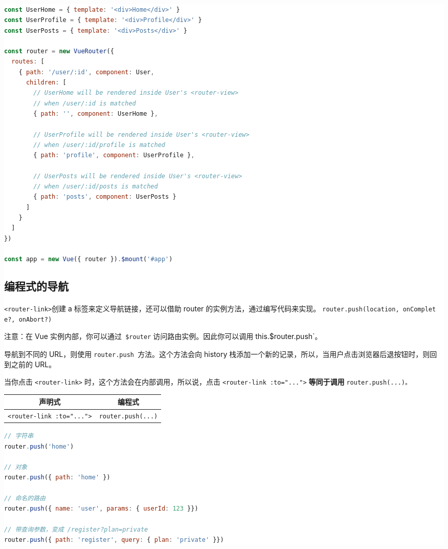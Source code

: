 

```js
const UserHome = { template: '<div>Home</div>' }
const UserProfile = { template: '<div>Profile</div>' }
const UserPosts = { template: '<div>Posts</div>' }

const router = new VueRouter({
  routes: [
    { path: '/user/:id', component: User,
      children: [
        // UserHome will be rendered inside User's <router-view>
        // when /user/:id is matched
        { path: '', component: UserHome },
				
        // UserProfile will be rendered inside User's <router-view>
        // when /user/:id/profile is matched
        { path: 'profile', component: UserProfile },

        // UserPosts will be rendered inside User's <router-view>
        // when /user/:id/posts is matched
        { path: 'posts', component: UserPosts }
      ]
    }
  ]
})

const app = new Vue({ router }).$mount('#app')
```




## 编程式的导航
` <router-link> `创建 a 标签来定义导航链接，还可以借助 router 的实例方法，通过编写代码来实现。
`router.push(location, onComplete?, onAbort?)`

  注意：在 Vue 实例内部，你可以通过` $router` 访问路由实例。因此你可以调用 this.$router.push`。

导航到不同的 URL，则使用 `router.push `方法。这个方法会向 history 栈添加一个新的记录，所以，当用户点击浏览器后退按钮时，则回到之前的 URL。

当你点击 `<router-link>` 时，这个方法会在内部调用，所以说，点击 `<router-link :to="...">` **等同于调用** `router.push(...)。`



声明式 | 编程式
------- | -------
`<router-link :to="...">` | `router.push(...)`
```js
// 字符串
router.push('home')

// 对象
router.push({ path: 'home' })

// 命名的路由
router.push({ name: 'user', params: { userId: 123 }})   

// 带查询参数，变成 /register?plan=private
router.push({ path: 'register', query: { plan: 'private' }})
```
